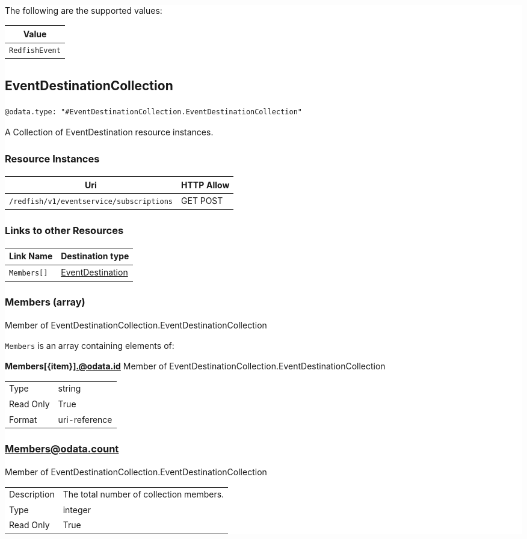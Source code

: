 The following are the supported values:

|Value|
|---|
|`RedfishEvent`|


## EventDestinationCollection
`@odata.type: "#EventDestinationCollection.EventDestinationCollection"`

A Collection of EventDestination resource instances.

### Resource Instances

|Uri|HTTP Allow|
|---|---|
|`/redfish/v1/eventservice/subscriptions`|GET POST |

### Links to other Resources

|Link Name|Destination type
|---|---|
|`Members[]`|[EventDestination](../ilo5_other_resourcedefns278/#eventdestination)|

### Members (array)

Member of EventDestinationCollection.EventDestinationCollection

`Members` is an array containing elements of:

**Members[{item}].@odata.id**
Member of EventDestinationCollection.EventDestinationCollection

| | |
|---|---|
|Type|string|
|Read Only|True|
|Format|uri-reference|

### Members@odata.count

Member of EventDestinationCollection.EventDestinationCollection

| | |
|---|---|
|Description|The total number of collection members.|
|Type|integer|
|Read Only|True|
